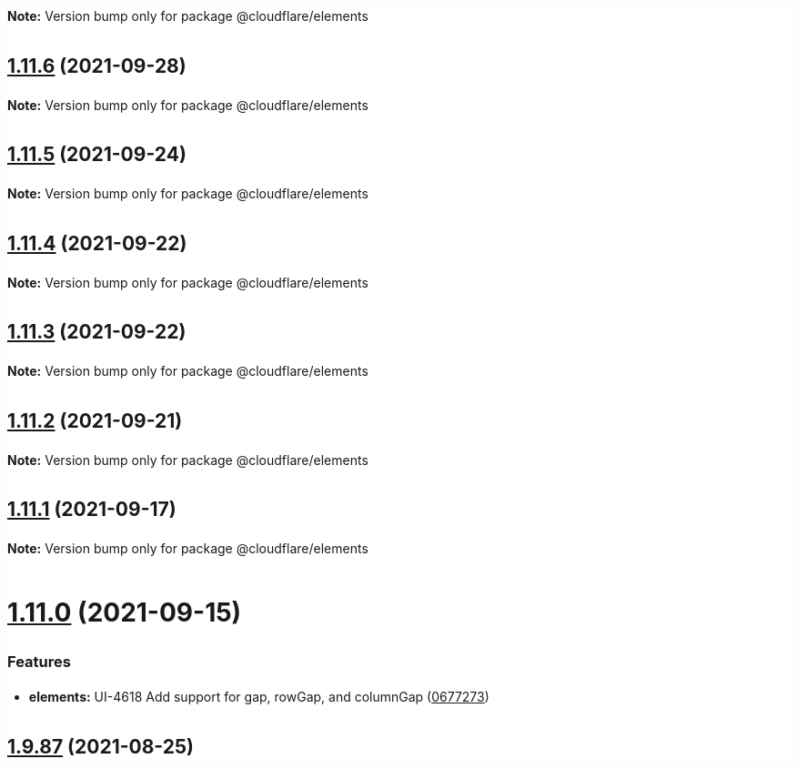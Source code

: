 **Note:** Version bump only for package @cloudflare/elements

## [1.11.6](http://stash.cfops.it:7999/fe/stratus/compare/@cloudflare/elements@1.11.5...@cloudflare/elements@1.11.6) (2021-09-28)

**Note:** Version bump only for package @cloudflare/elements

## [1.11.5](http://stash.cfops.it:7999/fe/stratus/compare/@cloudflare/elements@1.11.4...@cloudflare/elements@1.11.5) (2021-09-24)

**Note:** Version bump only for package @cloudflare/elements

## [1.11.4](http://stash.cfops.it:7999/fe/stratus/compare/@cloudflare/elements@1.11.3...@cloudflare/elements@1.11.4) (2021-09-22)

**Note:** Version bump only for package @cloudflare/elements

## [1.11.3](http://stash.cfops.it:7999/fe/stratus/compare/@cloudflare/elements@1.11.2...@cloudflare/elements@1.11.3) (2021-09-22)

**Note:** Version bump only for package @cloudflare/elements

## [1.11.2](http://stash.cfops.it:7999/fe/stratus/compare/@cloudflare/elements@1.11.1...@cloudflare/elements@1.11.2) (2021-09-21)

**Note:** Version bump only for package @cloudflare/elements

## [1.11.1](http://stash.cfops.it:7999/fe/stratus/compare/@cloudflare/elements@1.11.0...@cloudflare/elements@1.11.1) (2021-09-17)

**Note:** Version bump only for package @cloudflare/elements

# [1.11.0](http://stash.cfops.it:7999/fe/stratus/compare/@cloudflare/elements@1.9.87...@cloudflare/elements@1.11.0) (2021-09-15)

### Features

- **elements:** UI-4618 Add support for gap, rowGap, and columnGap ([0677273](http://stash.cfops.it:7999/fe/stratus/commits/0677273))

## [1.9.87](http://stash.cfops.it:7999/fe/stratus/compare/@cloudflare/elements@1.9.86...@cloudflare/elements@1.9.87) (2021-08-25)
